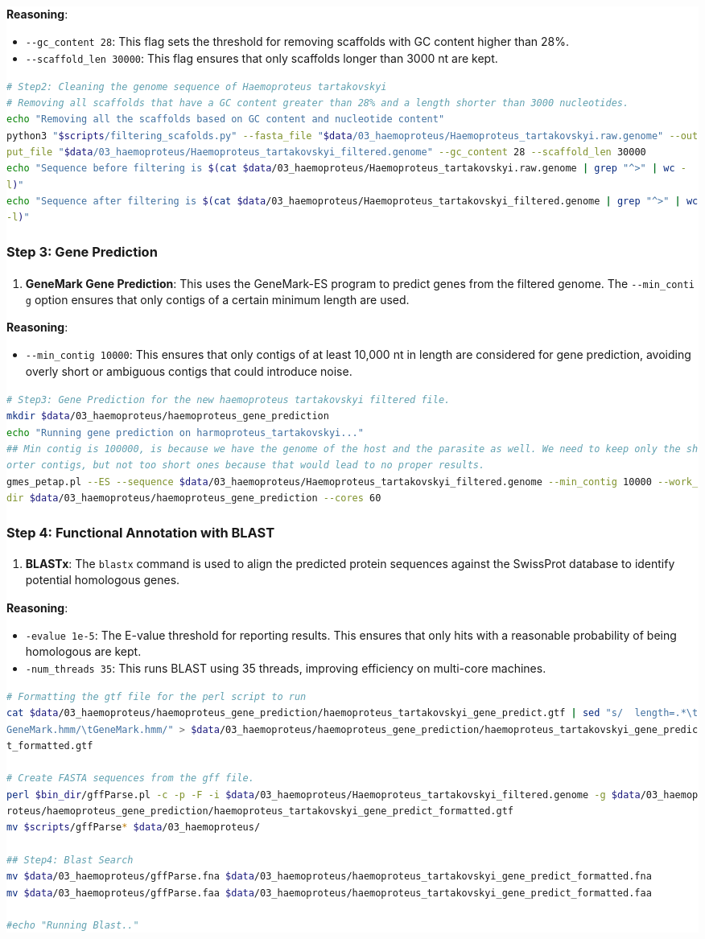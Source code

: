 **Reasoning**: 
- `--gc_content 28`: This flag sets the threshold for removing scaffolds with GC content higher than 28%.
- `--scaffold_len 30000`: This flag ensures that only scaffolds longer than 3000 nt are kept.

```bash
# Step2: Cleaning the genome sequence of Haemoproteus tartakovskyi 
# Removing all scaffolds that have a GC content greater than 28% and a length shorter than 3000 nucleotides.
echo "Removing all the scaffolds based on GC content and nucleotide content"
python3 "$scripts/filtering_scafolds.py" --fasta_file "$data/03_haemoproteus/Haemoproteus_tartakovskyi.raw.genome" --output_file "$data/03_haemoproteus/Haemoproteus_tartakovskyi_filtered.genome" --gc_content 28 --scaffold_len 30000
echo "Sequence before filtering is $(cat $data/03_haemoproteus/Haemoproteus_tartakovskyi.raw.genome | grep "^>" | wc -l)"
echo "Sequence after filtering is $(cat $data/03_haemoproteus/Haemoproteus_tartakovskyi_filtered.genome | grep "^>" | wc -l)"
```
### Step 3: Gene Prediction
1. **GeneMark Gene Prediction**: This uses the GeneMark-ES program to predict genes from the filtered genome. The `--min_contig` option ensures that only contigs of a certain minimum length are used.

**Reasoning**: 
- `--min_contig 10000`: This ensures that only contigs of at least 10,000 nt in length are considered for gene prediction, avoiding overly short or ambiguous contigs that could introduce noise.

```bash
# Step3: Gene Prediction for the new haemoproteus tartakovskyi filtered file.
mkdir $data/03_haemoproteus/haemoproteus_gene_prediction
echo "Running gene prediction on harmoproteus_tartakovskyi..."
## Min contig is 100000, is because we have the genome of the host and the parasite as well. We need to keep only the shorter contigs, but not too short ones because that would lead to no proper results.
gmes_petap.pl --ES --sequence $data/03_haemoproteus/Haemoproteus_tartakovskyi_filtered.genome --min_contig 10000 --work_dir $data/03_haemoproteus/haemoproteus_gene_prediction --cores 60
```

### Step 4: Functional Annotation with BLAST
1. **BLASTx**: The `blastx` command is used to align the predicted protein sequences against the SwissProt database to identify potential homologous genes.

**Reasoning**: 
- `-evalue 1e-5`: The E-value threshold for reporting results. This ensures that only hits with a reasonable probability of being homologous are kept.
- `-num_threads 35`: This runs BLAST using 35 threads, improving efficiency on multi-core machines.

```bash
# Formatting the gtf file for the perl script to run
cat $data/03_haemoproteus/haemoproteus_gene_prediction/haemoproteus_tartakovskyi_gene_predict.gtf | sed "s/  length=.*\tGeneMark.hmm/\tGeneMark.hmm/" > $data/03_haemoproteus/haemoproteus_gene_prediction/haemoproteus_tartakovskyi_gene_predict_formatted.gtf

# Create FASTA sequences from the gff file.
perl $bin_dir/gffParse.pl -c -p -F -i $data/03_haemoproteus/Haemoproteus_tartakovskyi_filtered.genome -g $data/03_haemoproteus/haemoproteus_gene_prediction/haemoproteus_tartakovskyi_gene_predict_formatted.gtf 
mv $scripts/gffParse* $data/03_haemoproteus/

## Step4: Blast Search
mv $data/03_haemoproteus/gffParse.fna $data/03_haemoproteus/haemoproteus_tartakovskyi_gene_predict_formatted.fna
mv $data/03_haemoproteus/gffParse.faa $data/03_haemoproteus/haemoproteus_tartakovskyi_gene_predict_formatted.faa

#echo "Running Blast.."
```